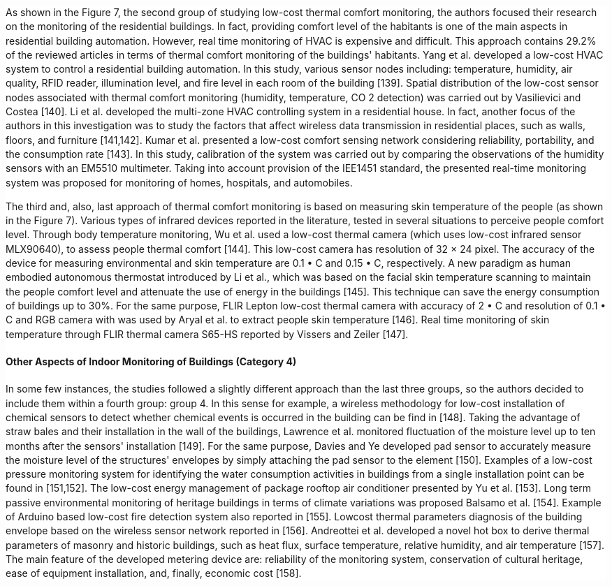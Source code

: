 As shown in the Figure 7, the second group of studying low-cost thermal comfort monitoring, the authors focused their research on the monitoring of the residential buildings. In fact, providing comfort level of the habitants is one of the main aspects in residential building automation. However, real time monitoring of HVAC is expensive and difficult. This approach contains 29.2% of the reviewed articles in terms of thermal comfort monitoring of the buildings' habitants. Yang et al. developed a low-cost HVAC system to control a residential building automation. In this study, various sensor nodes including: temperature, humidity, air quality, RFID reader, illumination level, and fire level in each room of the building [139]. Spatial distribution of the low-cost sensor nodes associated with thermal comfort monitoring (humidity, temperature, CO 2 detection) was carried out by Vasilievici and Costea [140]. Li et al. developed the multi-zone HVAC controlling system in a residential house. In fact, another focus of the authors in this investigation was to study the factors that affect wireless data transmission in residential places, such as walls, floors, and furniture [141,142]. Kumar et al. presented a low-cost comfort sensing network considering reliability, portability, and the consumption rate [143]. In this study, calibration of the system was carried out by comparing the observations of the humidity sensors with an EM5510 multimeter. Taking into account provision of the IEE1451 standard, the presented real-time monitoring system was proposed for monitoring of homes, hospitals, and automobiles.

The third and, also, last approach of thermal comfort monitoring is based on measuring skin temperature of the people (as shown in the Figure 7). Various types of infrared devices reported in the literature, tested in several situations to perceive people comfort level. Through body temperature monitoring, Wu et al. used a low-cost thermal camera (which uses low-cost infrared sensor MLX90640), to assess people thermal comfort [144]. This low-cost camera has resolution of 32 × 24 pixel. The accuracy of the device for measuring environmental and skin temperature are 0.1 • C and 0.15 • C, respectively. A new paradigm as human embodied autonomous thermostat introduced by Li et al., which was based on the facial skin temperature scanning to maintain the people comfort level and attenuate the use of energy in the buildings [145]. This technique can save the energy consumption of buildings up to 30%. For the same purpose, FLIR Lepton low-cost thermal camera with accuracy of 2 • C and resolution of 0.1 • C and RGB camera with was used by Aryal et al. to extract people skin temperature [146]. Real time monitoring of skin temperature through FLIR thermal camera S65-HS reported by Vissers and Zeiler [147].


#### Other Aspects of Indoor Monitoring of Buildings (Category 4)

In some few instances, the studies followed a slightly different approach than the last three groups, so the authors decided to include them within a fourth group: group 4. In this sense for example, a wireless methodology for low-cost installation of chemical sensors to detect whether chemical events is occurred in the building can be find in [148]. Taking the advantage of straw bales and their installation in the wall of the buildings, Lawrence et al. monitored fluctuation of the moisture level up to ten months after the sensors' installation [149]. For the same purpose, Davies and Ye developed pad sensor to accurately measure the moisture level of the structures' envelopes by simply attaching the pad sensor to the element [150]. Examples of a low-cost pressure monitoring system for identifying the water consumption activities in buildings from a single installation point can be found in [151,152]. The low-cost energy management of package rooftop air conditioner presented by Yu et al. [153]. Long term passive environmental monitoring of heritage buildings in terms of climate variations was proposed Balsamo et al. [154]. Example of Arduino based low-cost fire detection system also reported in [155]. Lowcost thermal parameters diagnosis of the building envelope based on the wireless sensor network reported in [156]. Andreottei et al. developed a novel hot box to derive thermal parameters of masonry and historic buildings, such as heat flux, surface temperature, relative humidity, and air temperature [157]. The main feature of the developed metering device are: reliability of the monitoring system, conservation of cultural heritage, ease of equipment installation, and, finally, economic cost [158].
